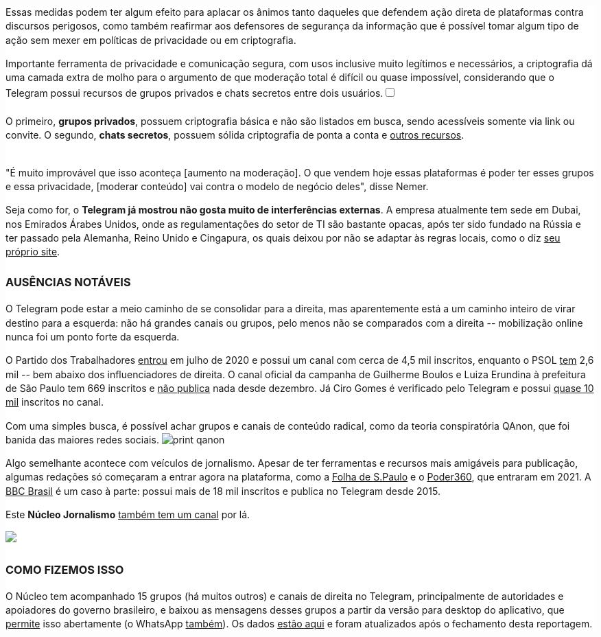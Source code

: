 Essas medidas podem ter algum efeito para aplacar os ânimos tanto daqueles que defendem ação direta de plataformas contra discursos perigosos, como também reafirmar aos defensores de segurança da informação que é possível tomar algum tipo de ação sem mexer em políticas de privacidade ou em criptografia.

Importante ferramenta de privacidade e comunicação segura, com usos inclusive muito legítimos e necessários, a criptografia dá uma camada extra de molho para o argumento de que moderação total é difícil ou quase impossível, considerando que o Telegram possui recursos de grupos privados e chats secretos entre dois usuários.<input type="checkbox" id="cb7" /><label for="cb7"><sup></sup></label><span><br><br>O primeiro, <strong>grupos privados</strong>, possuem criptografia básica e não são listados em busca, sendo acessíveis somente via link ou convite. O segundo, <strong>chats secretos</strong>, possuem sólida criptografia de ponta a conta e <a href="https://tecnoblog.net/294208/como-funcionam-os-chats-secretos-do-telegram/" target="_blank">outros recursos</a>. <br><br></span>  

"É muito improvável que isso aconteça [aumento na moderação]. O que vendem hoje essas plataformas é poder ter esses grupos e essa privacidade, [moderar conteúdo] vai contra o modelo de negócio deles", disse Nemer.

Seja como for, o **Telegram já mostrou não gosta muito de interferências externas**. A empresa atualmente tem sede em Dubai, nos Emirados Árabes Unidos, onde as regulamentações do setor de TI são bastante opacas, após ter sido fundado na Rússia e ter passado pela Alemanha, Reino Unido e Cingapura, os quais deixou por não se adaptar às regras locais, como o diz [seu próprio site](https://telegram.org/faq#p-onde-fica-a-sede-do-telegram).

### AUSÊNCIAS NOTÁVEIS

O Telegram pode estar a meio caminho de se consolidar para a direita, mas aparentemente está a um caminho inteiro de virar destino para a esquerda: não há grandes canais ou grupos, pelo menos não se comparados com a direita -- mobilização online nunca foi um ponto forte da esquerda.

O Partido dos Trabalhadores [entrou](https://t.me/ptoficial) em julho de 2020 e possui um canal com cerca de 4,5 mil inscritos, enquanto o PSOL [tem](https://t.me/psol50) 2,6 mil -- bem abaixo dos influenciadores de direita. O canal oficial da campanha de Guilherme Boulos e Luiza Erundina à prefeitura de São Paulo tem 669 inscritos e [não publica](https://t.me/CanalTelegramBoulosErundina) nada desde dezembro. Já Ciro Gomes é verificado pelo Telegram e possui [quase 10 mil](https://t.me/cirogomes) inscritos no canal.

<span class="texto-destak-right">Com uma simples busca, é possível achar grupos e canais de conteúdo radical, como da teoria conspiratória QAnon, que foi banida das maiores redes sociais. <img src="{{ site.baseurl }}/img/telegram/qprint.gif" alt="print qanon" width="90%"/>
</span>

Algo semelhante acontece com veículos de jornalismo. Apesar de ter ferramentas e recursos mais amigáveis para publicação, algumas redações só começaram a entrar agora na plataforma, como a [Folha de S.Paulo](https://t.me/FolhadeSPaulo) e o [Poder360](https://t.me/Poder360), que entraram em 2021. A [BBC Brasil](https://t.me/bbcbrasil) é um caso à parte: possui mais de 18 mil inscritos e publica no Telegram desde 2015.

Este **Núcleo Jornalismo** [também tem um canal](https://t.me/nucleojor) por lá.

<img src="{{ site.baseurl }}/img/line_break.png" width="100%">

### COMO FIZEMOS ISSO

O Núcleo tem acompanhado 15 grupos (há muitos outros) e canais de direita no Telegram, principalmente de autoridades e apoiadores do governo brasileiro, e baixou as mensagens desses grupos a partir da versão para desktop do aplicativo, que [permite](https://www.techtudo.com.br/dicas-e-tutoriais/2018/08/como-fazer-backup-do-telegram-no-pc-e-salvar-suas-conversas.ghtml) isso abertamente (o WhatsApp [também](https://faq.WhatsApp.com/android/chats/how-to-save-your-chat-history/?lang=pt_br#:~:text=Abra%20uma%20conversa%20individual%20ou,de%20m%C3%ADdia%20na%20conversa%20exportada.)). Os dados [estão aqui](http://voltdata.info/telegram_bolso/#vis%C3%A3o-geral) e foram atualizados após o fechamento desta reportagem.
